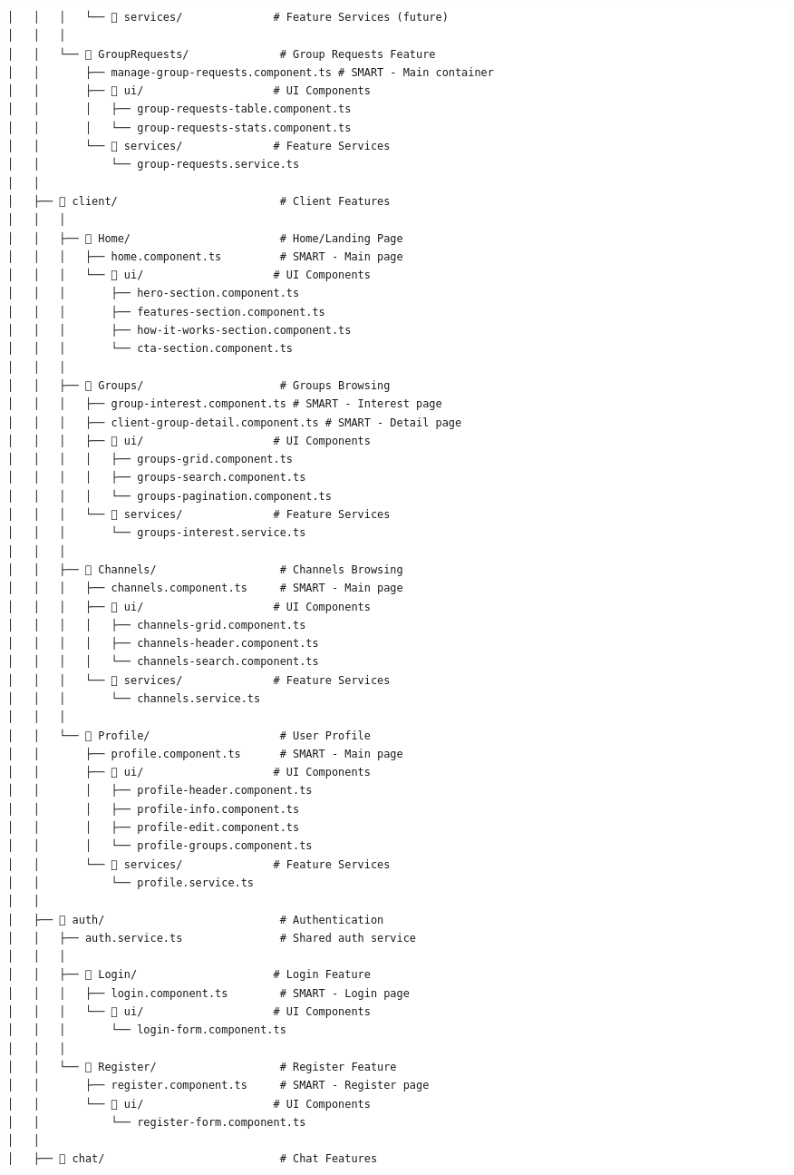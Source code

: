 ```
│   │   │   └── 📁 services/              # Feature Services (future)
│   │   │
│   │   └── 📁 GroupRequests/              # Group Requests Feature
│   │       ├── manage-group-requests.component.ts # SMART - Main container
│   │       ├── 📁 ui/                    # UI Components
│   │       │   ├── group-requests-table.component.ts
│   │       │   └── group-requests-stats.component.ts
│   │       └── 📁 services/              # Feature Services
│   │           └── group-requests.service.ts
│   │
│   ├── 📁 client/                         # Client Features
│   │   │
│   │   ├── 📁 Home/                       # Home/Landing Page
│   │   │   ├── home.component.ts         # SMART - Main page
│   │   │   └── 📁 ui/                    # UI Components
│   │   │       ├── hero-section.component.ts
│   │   │       ├── features-section.component.ts
│   │   │       ├── how-it-works-section.component.ts
│   │   │       └── cta-section.component.ts
│   │   │
│   │   ├── 📁 Groups/                     # Groups Browsing
│   │   │   ├── group-interest.component.ts # SMART - Interest page
│   │   │   ├── client-group-detail.component.ts # SMART - Detail page
│   │   │   ├── 📁 ui/                    # UI Components
│   │   │   │   ├── groups-grid.component.ts
│   │   │   │   ├── groups-search.component.ts
│   │   │   │   └── groups-pagination.component.ts
│   │   │   └── 📁 services/              # Feature Services
│   │   │       └── groups-interest.service.ts
│   │   │
│   │   ├── 📁 Channels/                   # Channels Browsing
│   │   │   ├── channels.component.ts     # SMART - Main page
│   │   │   ├── 📁 ui/                    # UI Components
│   │   │   │   ├── channels-grid.component.ts
│   │   │   │   ├── channels-header.component.ts
│   │   │   │   └── channels-search.component.ts
│   │   │   └── 📁 services/              # Feature Services
│   │   │       └── channels.service.ts
│   │   │
│   │   └── 📁 Profile/                    # User Profile
│   │       ├── profile.component.ts      # SMART - Main page
│   │       ├── 📁 ui/                    # UI Components
│   │       │   ├── profile-header.component.ts
│   │       │   ├── profile-info.component.ts
│   │       │   ├── profile-edit.component.ts
│   │       │   └── profile-groups.component.ts
│   │       └── 📁 services/              # Feature Services
│   │           └── profile.service.ts
│   │
│   ├── 📁 auth/                           # Authentication
│   │   ├── auth.service.ts               # Shared auth service
│   │   │
│   │   ├── 📁 Login/                     # Login Feature
│   │   │   ├── login.component.ts        # SMART - Login page
│   │   │   └── 📁 ui/                    # UI Components
│   │   │       └── login-form.component.ts
│   │   │
│   │   └── 📁 Register/                   # Register Feature
│   │       ├── register.component.ts     # SMART - Register page
│   │       └── 📁 ui/                    # UI Components
│   │           └── register-form.component.ts
│   │
│   ├── 📁 chat/                           # Chat Features
```